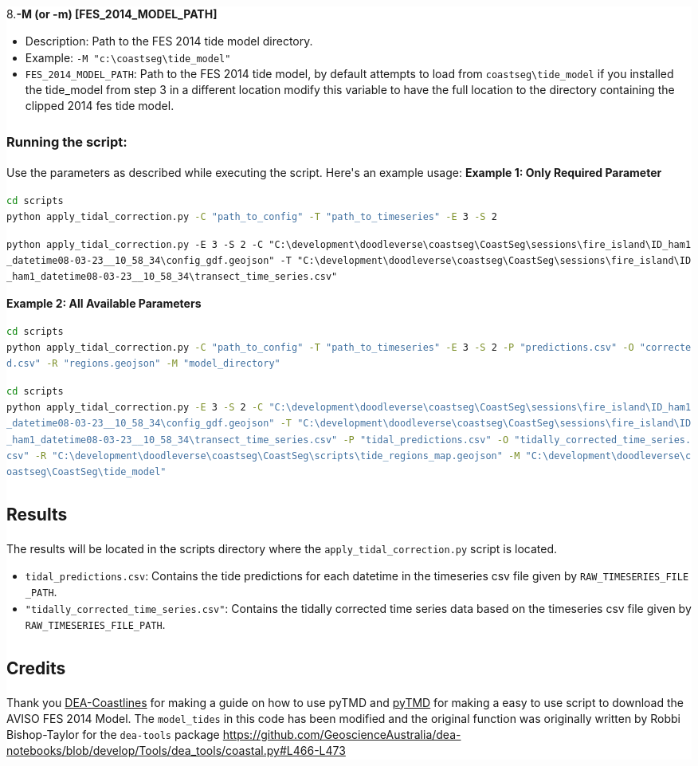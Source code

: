   8.**-M (or -m) [FES_2014_MODEL_PATH]**

- Description: Path to the FES 2014 tide model directory.
- Example: `-M "c:\coastseg\tide_model"`
- `FES_2014_MODEL_PATH`: Path to the FES 2014 tide model, by default attempts to load from `coastseg\tide_model` if you installed the tide_model from
  step 3 in a different location modify this variable to have the full location to the directory containing the clipped 2014 fes tide model.

### Running the script:

Use the parameters as described while executing the script. Here's an example usage:
**Example 1: Only Required Parameter**

```bash
cd scripts
python apply_tidal_correction.py -C "path_to_config" -T "path_to_timeseries" -E 3 -S 2
```

```
python apply_tidal_correction.py -E 3 -S 2 -C "C:\development\doodleverse\coastseg\CoastSeg\sessions\fire_island\ID_ham1_datetime08-03-23__10_58_34\config_gdf.geojson" -T "C:\development\doodleverse\coastseg\CoastSeg\sessions\fire_island\ID_ham1_datetime08-03-23__10_58_34\transect_time_series.csv"
```

**Example 2: All Available Parameters**

```bash
cd scripts
python apply_tidal_correction.py -C "path_to_config" -T "path_to_timeseries" -E 3 -S 2 -P "predictions.csv" -O "corrected.csv" -R "regions.geojson" -M "model_directory"
```

```bash
cd scripts
python apply_tidal_correction.py -E 3 -S 2 -C "C:\development\doodleverse\coastseg\CoastSeg\sessions\fire_island\ID_ham1_datetime08-03-23__10_58_34\config_gdf.geojson" -T "C:\development\doodleverse\coastseg\CoastSeg\sessions\fire_island\ID_ham1_datetime08-03-23__10_58_34\transect_time_series.csv" -P "tidal_predictions.csv" -O "tidally_corrected_time_series.csv" -R "C:\development\doodleverse\coastseg\CoastSeg\scripts\tide_regions_map.geojson" -M "C:\development\doodleverse\coastseg\CoastSeg\tide_model"
```

## Results

The results will be located in the scripts directory where the `apply_tidal_correction.py` script is located.

- `tidal_predictions.csv`: Contains the tide predictions for each datetime in the timeseries csv file given by `RAW_TIMESERIES_FILE_PATH`.
- `"tidally_corrected_time_series.csv"`: Contains the tidally corrected time series data based on the timeseries csv file given by `RAW_TIMESERIES_FILE_PATH`.

## Credits

Thank you [DEA-Coastlines](https://github.com/GeoscienceAustrali/dea-coastlines/wiki/Setting-up-tidal-models-for-DEA-Coastlines) for making a guide on how to use pyTMD and [pyTMD](https://pytmd.readthedocs.io/en/latest/api_reference/aviso_fes_tides.html) for making a easy to use script to download the AVISO FES 2014 Model.
The `model_tides` in this code has been modified and the original function was originally written by Robbi Bishop-Taylor for the `dea-tools` package https://github.com/GeoscienceAustralia/dea-notebooks/blob/develop/Tools/dea_tools/coastal.py#L466-L473
